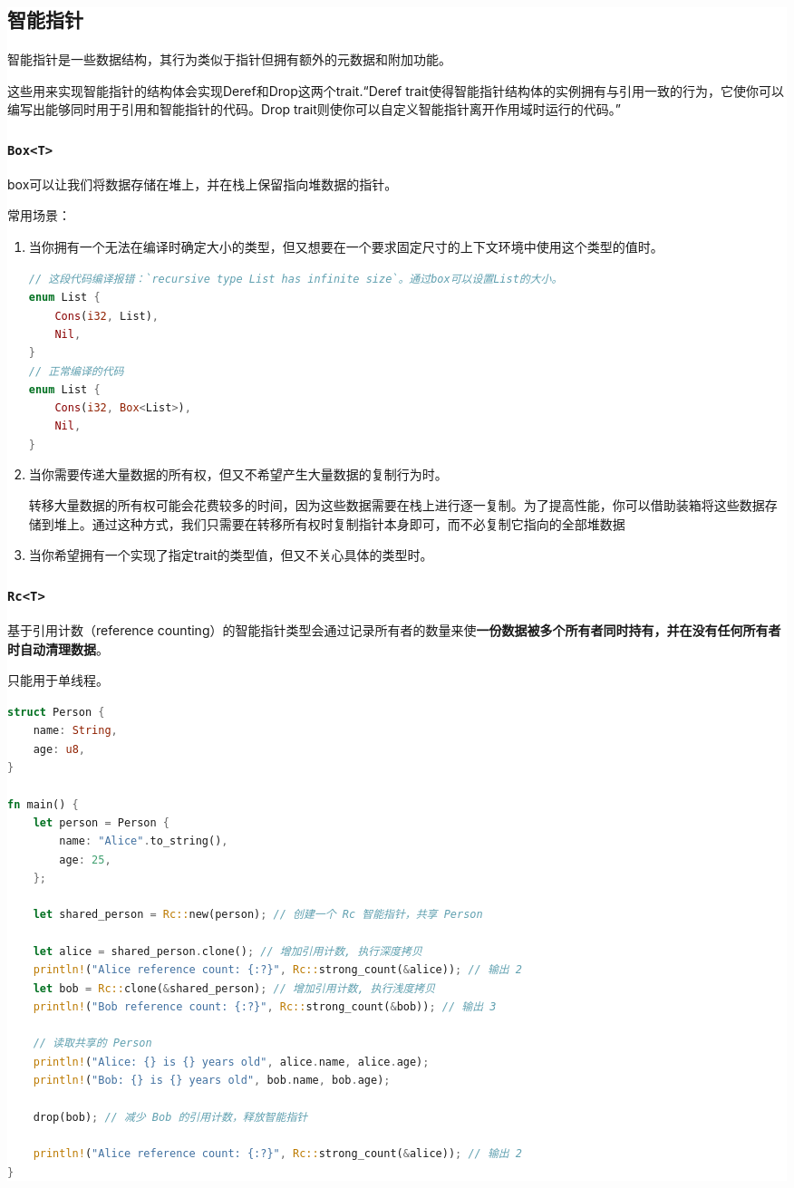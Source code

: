 ## 智能指针

智能指针是一些数据结构，其行为类似于指针但拥有额外的元数据和附加功能。

这些用来实现智能指针的结构体会实现Deref和Drop这两个trait.“Deref trait使得智能指针结构体的实例拥有与引用一致的行为，它使你可以编写出能够同时用于引用和智能指针的代码。Drop trait则使你可以自定义智能指针离开作用域时运行的代码。”

### `Box<T>`

box可以让我们将数据存储在堆上，并在栈上保留指向堆数据的指针。

常用场景：

1. 当你拥有一个无法在编译时确定大小的类型，但又想要在一个要求固定尺寸的上下文环境中使用这个类型的值时。

   ```rust
   // 这段代码编译报错：`recursive type List has infinite size`。通过box可以设置List的大小。
   enum List {
       Cons(i32, List),
       Nil,
   }
   // 正常编译的代码
   enum List {
       Cons(i32, Box<List>),
       Nil,
   }
   ```

2. 当你需要传递大量数据的所有权，但又不希望产生大量数据的复制行为时。

   转移大量数据的所有权可能会花费较多的时间，因为这些数据需要在栈上进行逐一复制。为了提高性能，你可以借助装箱将这些数据存储到堆上。通过这种方式，我们只需要在转移所有权时复制指针本身即可，而不必复制它指向的全部堆数据

3. 当你希望拥有一个实现了指定trait的类型值，但又不关心具体的类型时。

### `Rc<T>`

基于引用计数（reference counting）的智能指针类型会通过记录所有者的数量来使**一份数据被多个所有者同时持有，并在没有任何所有者时自动清理数据**。

只能用于单线程。

```rust
struct Person {
    name: String,
    age: u8,
}

fn main() {
    let person = Person {
        name: "Alice".to_string(),
        age: 25,
    };

    let shared_person = Rc::new(person); // 创建一个 Rc 智能指针，共享 Person

    let alice = shared_person.clone(); // 增加引用计数, 执行深度拷贝
    println!("Alice reference count: {:?}", Rc::strong_count(&alice)); // 输出 2
    let bob = Rc::clone(&shared_person); // 增加引用计数, 执行浅度拷贝
    println!("Bob reference count: {:?}", Rc::strong_count(&bob)); // 输出 3

    // 读取共享的 Person
    println!("Alice: {} is {} years old", alice.name, alice.age);
    println!("Bob: {} is {} years old", bob.name, bob.age);

    drop(bob); // 减少 Bob 的引用计数，释放智能指针

    println!("Alice reference count: {:?}", Rc::strong_count(&alice)); // 输出 2
}
```